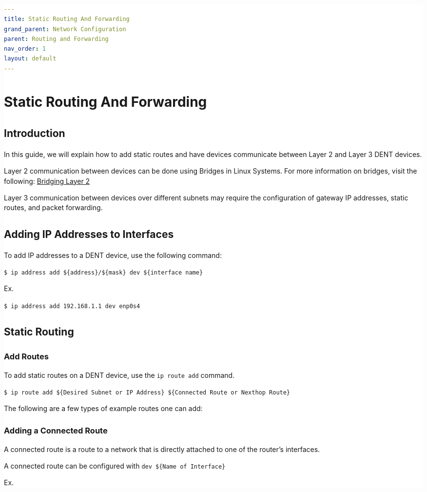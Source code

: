```yaml
---
title: Static Routing And Forwarding
grand_parent: Network Configuration
parent: Routing and Forwarding
nav_order: 1
layout: default
---
```


# Static Routing And Forwarding

## Introduction

In this guide, we will explain how to add static routes and
have devices communicate between Layer 2 and Layer 3 DENT devices.

Layer 2 communication between devices can be done using Bridges in Linux Systems.
For more information on bridges, visit the following:
[Bridging Layer 2](../VLANConfigurationSubCategories/BridgingL2.html)

Layer 3 communication between devices over different subnets may require the configuration of
gateway IP addresses, static routes, and packet forwarding.

## Adding IP Addresses to Interfaces

To add IP addresses to a DENT device, use the following command:

`$ ip address add ${address}/${mask} dev ${interface name}`

Ex.

`$ ip address add 192.168.1.1 dev enp0s4`

## Static Routing

### Add Routes

To add static routes on a DENT device, use the `ip route add` command.

```
$ ip route add ${Desired Subnet or IP Address} ${Connected Route or Nexthop Route}
```

The following are a few types of example routes one can add:

### Adding a Connected Route

A connected route is a route to a network that is directly
attached to one of the router’s interfaces.

A connected route can be configured with `dev ${Name of Interface}`

Ex.
